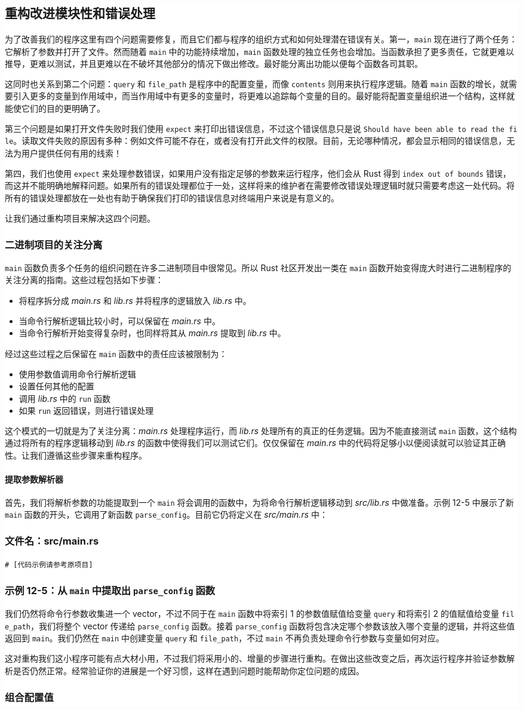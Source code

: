 ## 重构改进模块性和错误处理




为了改善我们的程序这里有四个问题需要修复，而且它们都与程序的组织方式和如何处理潜在错误有关。第一，`main` 现在进行了两个任务：它解析了参数并打开了文件。然而随着 `main` 中的功能持续增加，`main` 函数处理的独立任务也会增加。当函数承担了更多责任，它就更难以推导，更难以测试，并且更难以在不破坏其他部分的情况下做出修改。最好能分离出功能以便每个函数各司其职。

这同时也关系到第二个问题：`query` 和 `file_path` 是程序中的配置变量，而像 `contents` 则用来执行程序逻辑。随着 `main` 函数的增长，就需要引入更多的变量到作用域中，而当作用域中有更多的变量时，将更难以追踪每个变量的目的。最好能将配置变量组织进一个结构，这样就能使它们的目的更明确了。

第三个问题是如果打开文件失败时我们使用 `expect` 来打印出错误信息，不过这个错误信息只是说 `Should have been able to read the file`。读取文件失败的原因有多种：例如文件可能不存在，或者没有打开此文件的权限。目前，无论哪种情况，都会显示相同的错误信息，无法为用户提供任何有用的线索！

第四，我们也使用 `expect` 来处理参数错误，如果用户没有指定足够的参数来运行程序，他们会从 Rust 得到 `index out of bounds` 错误，而这并不能明确地解释问题。如果所有的错误处理都位于一处，这样将来的维护者在需要修改错误处理逻辑时就只需要考虑这一处代码。将所有的错误处理都放在一处也有助于确保我们打印的错误信息对终端用户来说是有意义的。

让我们通过重构项目来解决这四个问题。

### 二进制项目的关注分离

`main` 函数负责多个任务的组织问题在许多二进制项目中很常见。所以 Rust 社区开发出一类在 `main` 函数开始变得庞大时进行二进制程序的关注分离的指南。这些过程包括如下步骤：

- 将程序拆分成 *main.rs* 和 *lib.rs* 并将程序的逻辑放入 *lib.rs* 中。
* 当命令行解析逻辑比较小时，可以保留在 *main.rs* 中。
* 当命令行解析开始变得复杂时，也同样将其从 *main.rs* 提取到 *lib.rs* 中。

经过这些过程之后保留在 `main` 函数中的责任应该被限制为：

* 使用参数值调用命令行解析逻辑
* 设置任何其他的配置
* 调用 *lib.rs* 中的 `run` 函数
* 如果 `run` 返回错误，则进行错误处理

这个模式的一切就是为了关注分离：*main.rs* 处理程序运行，而 *lib.rs* 处理所有的真正的任务逻辑。因为不能直接测试 `main` 函数，这个结构通过将所有的程序逻辑移动到 *lib.rs* 的函数中使得我们可以测试它们。仅仅保留在 *main.rs* 中的代码将足够小以便阅读就可以验证其正确性。让我们遵循这些步骤来重构程序。

#### 提取参数解析器

首先，我们将解析参数的功能提取到一个 `main` 将会调用的函数中，为将命令行解析逻辑移动到 *src/lib.rs* 中做准备。示例 12-5 中展示了新 `main` 函数的开头，它调用了新函数 `parse_config`。目前它仍将定义在 *src/main.rs* 中：

### 文件名：src/main.rs

```rust
# [代码示例请参考原项目]
```

### 示例 12-5：从 `main` 中提取出 `parse_config` 函数

我们仍然将命令行参数收集进一个 vector，不过不同于在 `main` 函数中将索引 1 的参数值赋值给变量 `query` 和将索引 2 的值赋值给变量 `file_path`，我们将整个 vector 传递给 `parse_config` 函数。接着 `parse_config` 函数将包含决定哪个参数该放入哪个变量的逻辑，并将这些值返回到 `main`。我们仍然在 `main` 中创建变量 `query` 和 `file_path`，不过 `main` 不再负责处理命令行参数与变量如何对应。

这对重构我们这小程序可能有点大材小用，不过我们将采用小的、增量的步骤进行重构。在做出这些改变之后，再次运行程序并验证参数解析是否仍然正常。经常验证你的进展是一个好习惯，这样在遇到问题时能帮助你定位问题的成因。

### 组合配置值


[ch13]: ch13-00-functional-features.html
[ch9-custom-types]: ch09-03-to-panic-or-not-to-panic.html#创建自定义类型进行有效性验证
[ch9-error-guidelines]: ch09-03-to-panic-or-not-to-panic.html#错误处理指导原则
[ch9-result]: ch09-02-recoverable-errors-with-result.html
[ch18]: ch18-00-oop.html
[ch9-question-mark]: ch09-02-recoverable-errors-with-result.html#传播错误的快捷方式-运算符